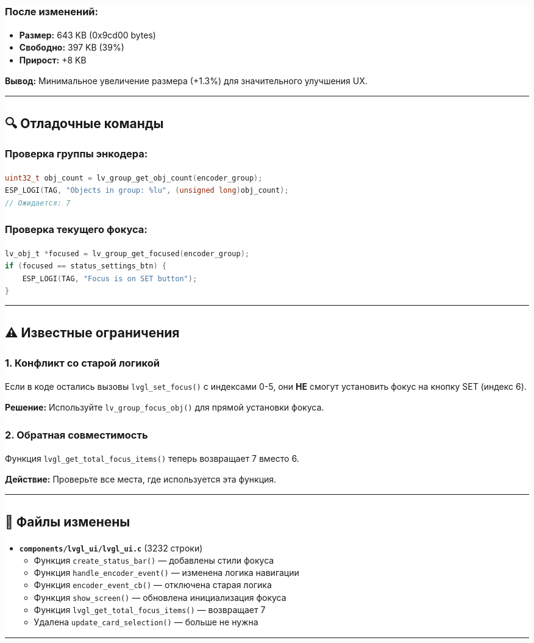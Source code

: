 ### После изменений:
- **Размер:** 643 KB (0x9cd00 bytes)
- **Свободно:** 397 KB (39%)
- **Прирост:** +8 KB

**Вывод:** Минимальное увеличение размера (+1.3%) для значительного улучшения UX.

---

## 🔍 Отладочные команды

### Проверка группы энкодера:
```c
uint32_t obj_count = lv_group_get_obj_count(encoder_group);
ESP_LOGI(TAG, "Objects in group: %lu", (unsigned long)obj_count);
// Ожидается: 7
```

### Проверка текущего фокуса:
```c
lv_obj_t *focused = lv_group_get_focused(encoder_group);
if (focused == status_settings_btn) {
    ESP_LOGI(TAG, "Focus is on SET button");
}
```

---

## ⚠️ Известные ограничения

### 1. Конфликт со старой логикой
Если в коде остались вызовы `lvgl_set_focus()` с индексами 0-5, они **НЕ** смогут установить фокус на кнопку SET (индекс 6).

**Решение:** Используйте `lv_group_focus_obj()` для прямой установки фокуса.

### 2. Обратная совместимость
Функция `lvgl_get_total_focus_items()` теперь возвращает 7 вместо 6.

**Действие:** Проверьте все места, где используется эта функция.

---

## 📝 Файлы изменены

- **`components/lvgl_ui/lvgl_ui.c`** (3232 строки)
  - Функция `create_status_bar()` — добавлены стили фокуса
  - Функция `handle_encoder_event()` — изменена логика навигации
  - Функция `encoder_event_cb()` — отключена старая логика
  - Функция `show_screen()` — обновлена инициализация фокуса
  - Функция `lvgl_get_total_focus_items()` — возвращает 7
  - Удалена `update_card_selection()` — больше не нужна

---